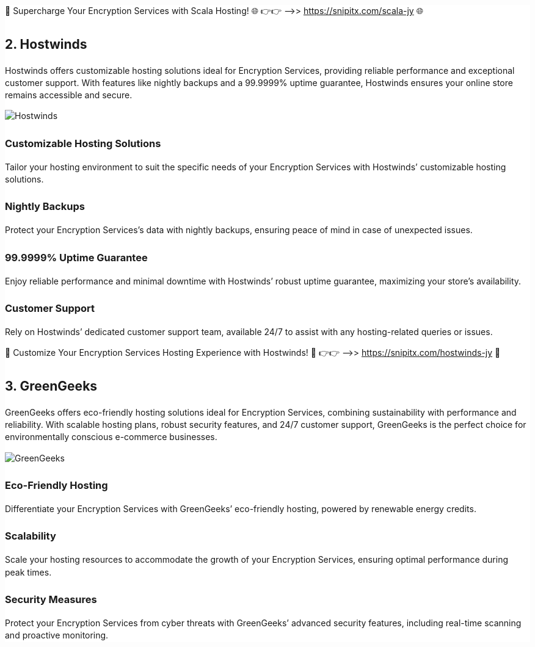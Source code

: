 🚀 Supercharge Your Encryption Services with Scala Hosting! 🌐
👉👉 -->> https://snipitx.com/scala-jy 🌐

## 2. Hostwinds

Hostwinds offers customizable hosting solutions ideal for Encryption Services, providing reliable performance and exceptional customer support. With features like nightly backups and a 99.9999% uptime guarantee, Hostwinds ensures your online store remains accessible and secure.

![Hostwinds](https://i.imgur.com/53aSNXx.jpeg "Hostwinds Hosting")

### Customizable Hosting Solutions
Tailor your hosting environment to suit the specific needs of your Encryption Services with Hostwinds’ customizable hosting solutions.

### Nightly Backups
Protect your Encryption Services’s data with nightly backups, ensuring peace of mind in case of unexpected issues.

### 99.9999% Uptime Guarantee
Enjoy reliable performance and minimal downtime with Hostwinds’ robust uptime guarantee, maximizing your store’s availability.

### Customer Support
Rely on Hostwinds’ dedicated customer support team, available 24/7 to assist with any hosting-related queries or issues.

🌟 Customize Your Encryption Services Hosting Experience with Hostwinds! 🚀
👉👉 -->> https://snipitx.com/hostwinds-jy 🚀


## 3. GreenGeeks

GreenGeeks offers eco-friendly hosting solutions ideal for Encryption Services, combining sustainability with performance and reliability. With scalable hosting plans, robust security features, and 24/7 customer support, GreenGeeks is the perfect choice for environmentally conscious e-commerce businesses.

![GreenGeeks](https://i.imgur.com/eEwuntu.jpg "GreenGeeks Hosting")

### Eco-Friendly Hosting
Differentiate your Encryption Services with GreenGeeks’ eco-friendly hosting, powered by renewable energy credits.

### Scalability
Scale your hosting resources to accommodate the growth of your Encryption Services, ensuring optimal performance during peak times.

### Security Measures
Protect your Encryption Services from cyber threats with GreenGeeks’ advanced security features, including real-time scanning and proactive monitoring.
